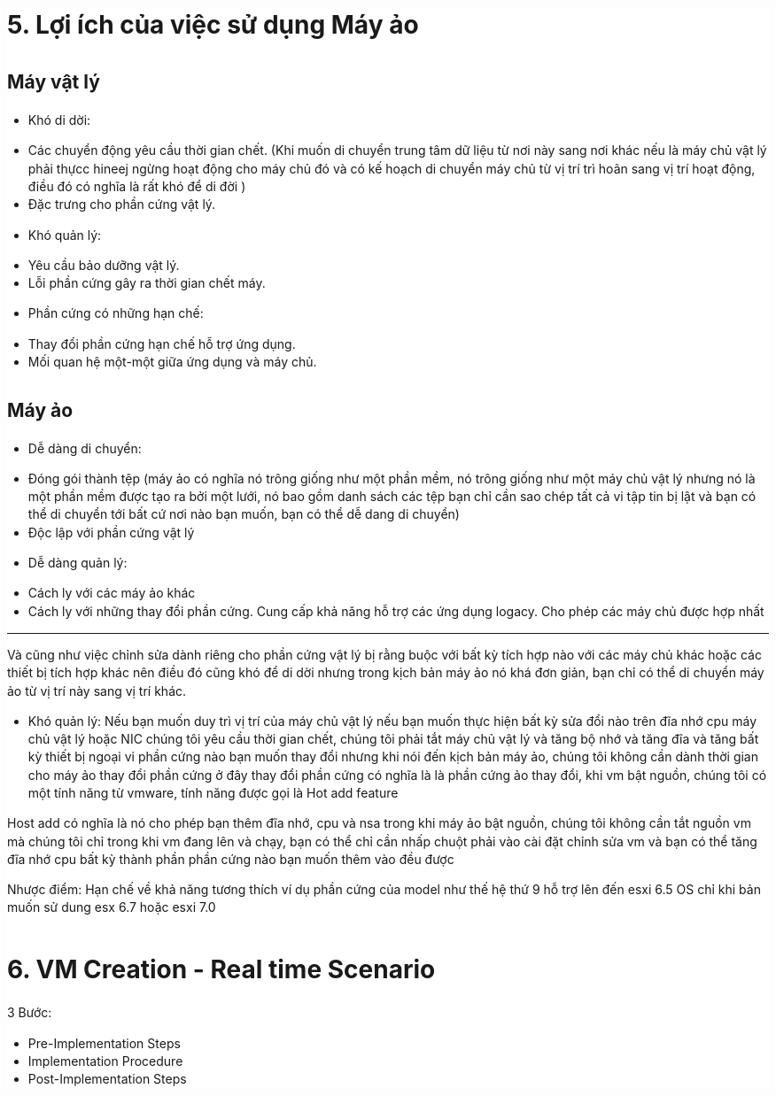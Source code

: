 # 5. Lợi ích của việc sử dụng Máy ảo

## Máy vật lý
- Khó di dời:
+ Các chuyển động yêu cầu thời gian chết. (Khi muốn di chuyển trung tâm dữ liệu từ nơi này sang nơi khác nếu là máy chủ vật lý phải thựcc hineej ngừng hoạt động cho máy chủ đó và có kế hoạch di chuyển máy chủ từ vị trí trì hoãn sang vị trí hoạt động, điều đó có nghĩa là rất khó để di đời  )
+ Đặc trưng cho phần cứng vật lý. 
- Khó quản lý:
+ Yêu cầu bảo dưỡng vật lý.
+ Lỗi phần cứng gây ra thời gian chết máy.
- Phần cứng có những hạn chế:
+ Thay đổi phần cứng hạn chế hỗ trợ ứng dụng.
+ Mối quan hệ một-một giữa ứng dụng và máy chủ.
## Máy ảo
- Dễ dàng di chuyển:
+ Đóng gói thành tệp (máy ảo có nghĩa nó trông giống như một phần mềm, nó trông giống như một máy chủ vật lý nhưng nó là một phần mềm được tạo ra bởi một lưới, nó bao gồm danh sách các tệp bạn chỉ cần sao chép tất cả vi tập tin bị lật và bạn có thể di chuyển tới bất cứ nơi nào bạn muốn, bạn có thể dễ dang di chuyển)
+ Độc lập với phần cứng vật lý
- Dễ dàng quản lý:
+ Cách ly với các máy ảo khác
+ Cách ly với những thay đổi phần cứng.
Cung cấp khả năng hỗ trợ các ứng dụng logacy.
Cho phép các máy chủ được hợp nhất

----------------
Và cũng như việc chỉnh sửa dành riêng cho phần cứng vật lý bị rằng buộc với bất kỳ tích hợp nào với các máy chủ khác hoặc các thiết bị tích hợp khác nên điều đó cũng khó để di dời nhưng trong kịch bản máy ảo
nó khá đơn giản, bạn chỉ có thể di chuyển máy ảo từ vị trí này sang vị trí khác.

- Khó quản lý: Nếu bạn muốn duy trì vị trí của máy chủ vật lý nếu bạn muốn thực hiện bất kỳ sửa đổi nào trên đĩa nhớ cpu máy chủ vật lý hoặc NIC
chúng tôi yêu cầu thời gian chết, chúng tôi phải tắt máy chủ vật lý và tăng bộ nhớ và tăng đĩa và tăng bất kỳ thiết bị ngoại vi phần cứng nào bạn 
muốn thay đổi nhưng khi nói đến kịch bản máy ảo, chúng tôi không cần dành thời gian cho máy ảo thay đổi phần cứng ở đây thay đổi phần cứng có nghĩa là là phần cứng ảo thay đổi, khi vm bật nguồn, chúng tôi có một tính năng từ vmware, tính năng được gọi là Hot add feature
 
Host add có nghĩa là nó cho phép bạn thêm đĩa nhớ, cpu và nsa trong khi máy ảo bật nguồn, chúng tôi không cần tắt nguồn vm
mà chúng tôi chỉ trong khi vm đang lên và chạy, bạn có thể chỉ cần nhấp chuột phải vào cài đặt chỉnh sửa vm và bạn có thể tăng đĩa nhớ cpu bất kỳ thành phần phần cứng nào bạn muốn thêm vào đều được

Nhược điểm: Hạn chế về khả năng tương thích ví dụ phần cứng của model như thế hệ thứ 9 hỗ trợ lên đến esxi 6.5 OS chỉ khi bản muốn sử dung esx 6.7 hoặc esxi 7.0

# 6. VM Creation - Real time Scenario
3 Bước:
- Pre-Implementation Steps
- Implementation Procedure
- Post-Implementation Steps
